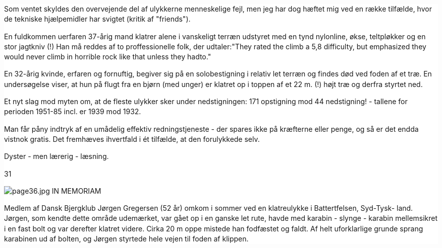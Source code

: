 Som ventet skyldes den overvejende del
af ulykkerne menneskelige fejl, men jeg
har dog hæftet mig ved en række tilfælde,
hvor de tekniske hjælpemidler har svigtet
(kritik af "friends").

En fuldkommen uerfaren 37-årig mand
klatrer alene i vanskeligt terræn udstyret
med en tynd nylonline, økse, teltpløkker
og en stor jagtkniv (!) Han må reddes af to
proffessionelle folk, der  udtaler:"They
rated the climb a 5,8 difficulty, but
emphasized they would never climb in
horrible rock like that unless they hadto."

En 32-årig kvinde, erfaren og fornuftig,
begiver sig på en solobestigning i relativ let
terræn og findes død ved foden af et træ.
En undersøgelse viser, at hun på flugt fra
en bjørn (med unger) er klatret op i toppen
af et 22 m. (!) højt træ og derfra styrtet ned.

Et nyt slag mod myten om, at de fleste
ulykker sker under nedstigningen: 171
opstigning mod 44 nedstigning! - tallene
for perioden 1951-85 incl. er 1939 mod
1932.

Man får påny indtryk af en umådelig effektiv
redningstjeneste - der spares ikke på
kræfterne eller penge, og så er det endda
vistnok gratis. Det fremhæves ihvertfald i ét
tilfælde, at den forulykkede selv.

Dyster - men lærerig - læsning.

31




![page36.jpg](/1986/DB-1986-4/page36.jpg)
IN MEMORIAM

Medlem af Dansk Bjergklub Jørgen
Gregersen (52 år) omkom i sommer ved en
klatreulykke i  Battertfelsen, Syd-Tysk-
land. Jørgen, som kendte dette område
udemærket, var gået op i en ganske let
rute, havde med karabin - slynge - karabin
mellemsikret i en fast bolt og var derefter
klatret videre. Cirka 20 m oppe mistede
han fodfæstet og faldt. Af helt uforklarlige
grunde sprang karabinen ud af bolten, og
Jørgen styrtede hele vejen til foden af
klippen.
